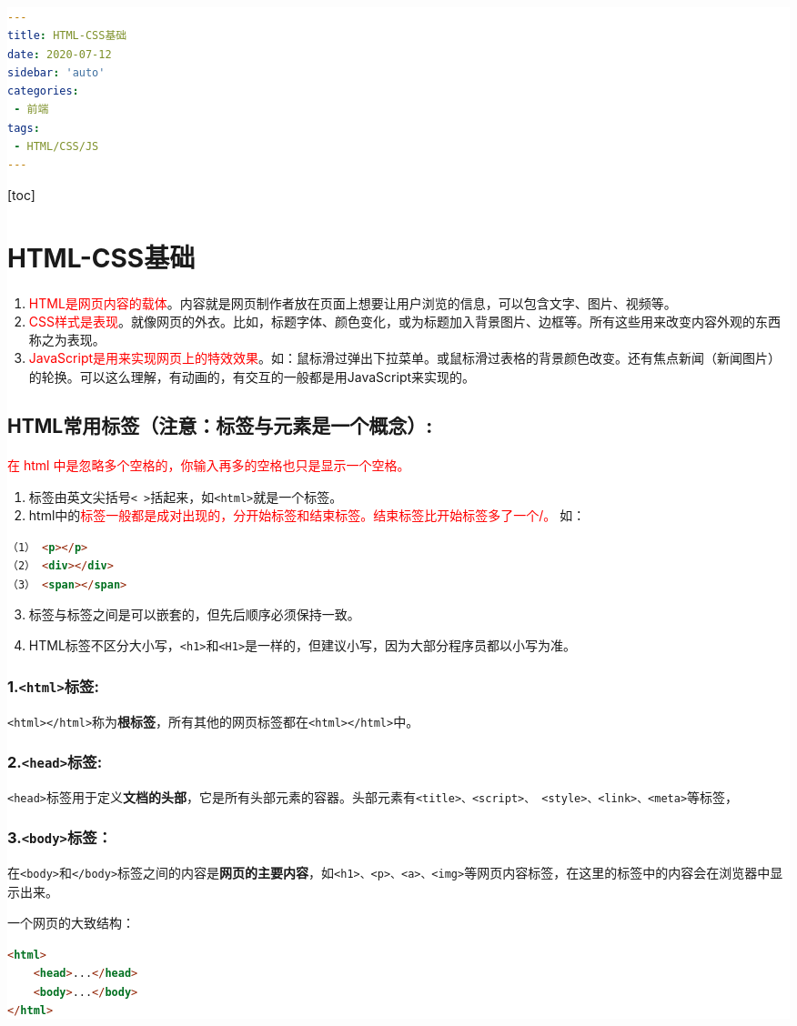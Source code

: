 ```yaml
---
title: HTML-CSS基础
date: 2020-07-12
sidebar: 'auto'
categories: 
 - 前端
tags:
 - HTML/CSS/JS
---
```


[toc]

# HTML-CSS基础

1. <span style="color: red;">HTML是网页内容的载体</span>。内容就是网页制作者放在页面上想要让用户浏览的信息，可以包含文字、图片、视频等。
2. <span style="color: red;">CSS样式是表现</span>。就像网页的外衣。比如，标题字体、颜色变化，或为标题加入背景图片、边框等。所有这些用来改变内容外观的东西称之为表现。
3. <span style="color: red;">JavaScript是用来实现网页上的特效效果</span>。如：鼠标滑过弹出下拉菜单。或鼠标滑过表格的背景颜色改变。还有焦点新闻（新闻图片）的轮换。可以这么理解，有动画的，有交互的一般都是用JavaScript来实现的。

## HTML常用标签（注意：标签与元素是一个概念）:

<span style="color: red;">在 html 中是忽略多个空格的，你输入再多的空格也只是显示一个空格。</span>

1. 标签由英文尖括号`< >`括起来，如`<html>`就是一个标签。
2. html中的<span style="color: red;">标签一般都是成对出现的，分开始标签和结束标签。结束标签比开始标签多了一个/。</span>
如：	  
```html
（1） <p></p>
（2） <div></div>
（3） <span></span>
``` 	
3. 标签与标签之间是可以嵌套的，但先后顺序必须保持一致。

4. HTML标签不区分大小写，`<h1>`和`<H1>`是一样的，但建议小写，因为大部分程序员都以小写为准。

### 1.`<html>`标签:
`<html></html>`称为**根标签**，所有其他的网页标签都在`<html></html>`中。

### 2.`<head>`标签:
`<head>`标签用于定义**文档的头部**，它是所有头部元素的容器。头部元素有`<title>、<script>、 <style>、<link>、<meta>`等标签，

### 3.`<body>`标签：
在`<body>`和`</body>`标签之间的内容是**网页的主要内容**，如`<h1>、<p>、<a>、<img>`等网页内容标签，在这里的标签中的内容会在浏览器中显示出来。

一个网页的大致结构：
```html
<html>
    <head>...</head>
    <body>...</body>
</html>
```
